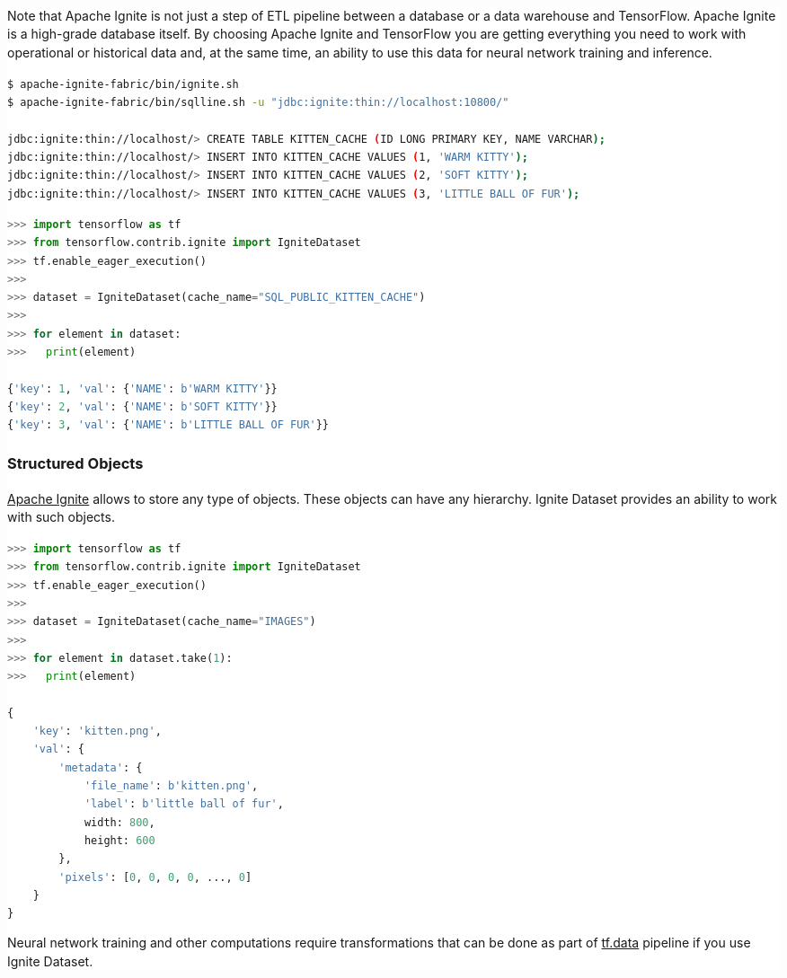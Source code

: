 Note that Apache Ignite is not just a step of ETL pipeline between a database or a data warehouse and TensorFlow. Apache Ignite is a high-grade database itself. By choosing Apache Ignite and TensorFlow you are getting everything you need to work with operational or historical data and, at the same time, an ability to use this data for neural network training and inference.

```bash
$ apache-ignite-fabric/bin/ignite.sh
$ apache-ignite-fabric/bin/sqlline.sh -u "jdbc:ignite:thin://localhost:10800/"

jdbc:ignite:thin://localhost/> CREATE TABLE KITTEN_CACHE (ID LONG PRIMARY KEY, NAME VARCHAR);
jdbc:ignite:thin://localhost/> INSERT INTO KITTEN_CACHE VALUES (1, 'WARM KITTY');
jdbc:ignite:thin://localhost/> INSERT INTO KITTEN_CACHE VALUES (2, 'SOFT KITTY');
jdbc:ignite:thin://localhost/> INSERT INTO KITTEN_CACHE VALUES (3, 'LITTLE BALL OF FUR');
```

```python
>>> import tensorflow as tf
>>> from tensorflow.contrib.ignite import IgniteDataset
>>> tf.enable_eager_execution()
>>>
>>> dataset = IgniteDataset(cache_name="SQL_PUBLIC_KITTEN_CACHE")
>>>
>>> for element in dataset:
>>>   print(element)

{'key': 1, 'val': {'NAME': b'WARM KITTY'}}
{'key': 2, 'val': {'NAME': b'SOFT KITTY'}}
{'key': 3, 'val': {'NAME': b'LITTLE BALL OF FUR'}}
```

### Structured Objects
[Apache Ignite](https://ignite.apache.org/) allows to store any type of objects. These objects can have any hierarchy. Ignite Dataset provides an ability to work with such objects.

```python
>>> import tensorflow as tf
>>> from tensorflow.contrib.ignite import IgniteDataset
>>> tf.enable_eager_execution()
>>>
>>> dataset = IgniteDataset(cache_name="IMAGES")
>>>
>>> for element in dataset.take(1):
>>>   print(element)

{
    'key': 'kitten.png',
    'val': {
        'metadata': {
            'file_name': b'kitten.png',
            'label': b'little ball of fur',
            width: 800,
            height: 600
        },
        'pixels': [0, 0, 0, 0, ..., 0]
    }
}
```
 Neural network training and other computations require transformations that can be done as part of [tf.data](https://www.tensorflow.org/api_docs/python/tf/data) pipeline if you use Ignite Dataset.
